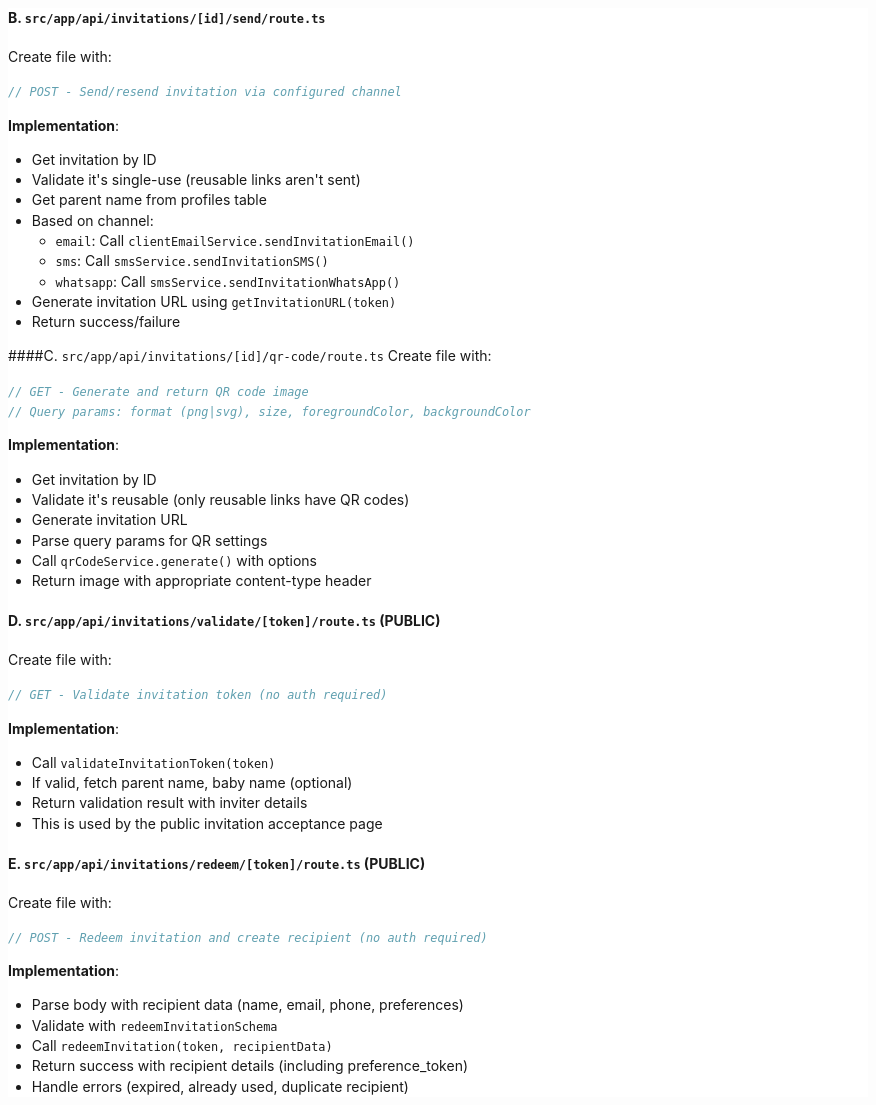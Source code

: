 #### B. `src/app/api/invitations/[id]/send/route.ts`
Create file with:
```typescript
// POST - Send/resend invitation via configured channel
```
**Implementation**:
- Get invitation by ID
- Validate it's single-use (reusable links aren't sent)
- Get parent name from profiles table
- Based on channel:
  - `email`: Call `clientEmailService.sendInvitationEmail()`
  - `sms`: Call `smsService.sendInvitationSMS()`
  - `whatsapp`: Call `smsService.sendInvitationWhatsApp()`
- Generate invitation URL using `getInvitationURL(token)`
- Return success/failure

####C. `src/app/api/invitations/[id]/qr-code/route.ts`
Create file with:
```typescript
// GET - Generate and return QR code image
// Query params: format (png|svg), size, foregroundColor, backgroundColor
```
**Implementation**:
- Get invitation by ID
- Validate it's reusable (only reusable links have QR codes)
- Generate invitation URL
- Parse query params for QR settings
- Call `qrCodeService.generate()` with options
- Return image with appropriate content-type header

#### D. `src/app/api/invitations/validate/[token]/route.ts` (PUBLIC)
Create file with:
```typescript
// GET - Validate invitation token (no auth required)
```
**Implementation**:
- Call `validateInvitationToken(token)`
- If valid, fetch parent name, baby name (optional)
- Return validation result with inviter details
- This is used by the public invitation acceptance page

#### E. `src/app/api/invitations/redeem/[token]/route.ts` (PUBLIC)
Create file with:
```typescript
// POST - Redeem invitation and create recipient (no auth required)
```
**Implementation**:
- Parse body with recipient data (name, email, phone, preferences)
- Validate with `redeemInvitationSchema`
- Call `redeemInvitation(token, recipientData)`
- Return success with recipient details (including preference_token)
- Handle errors (expired, already used, duplicate recipient)
